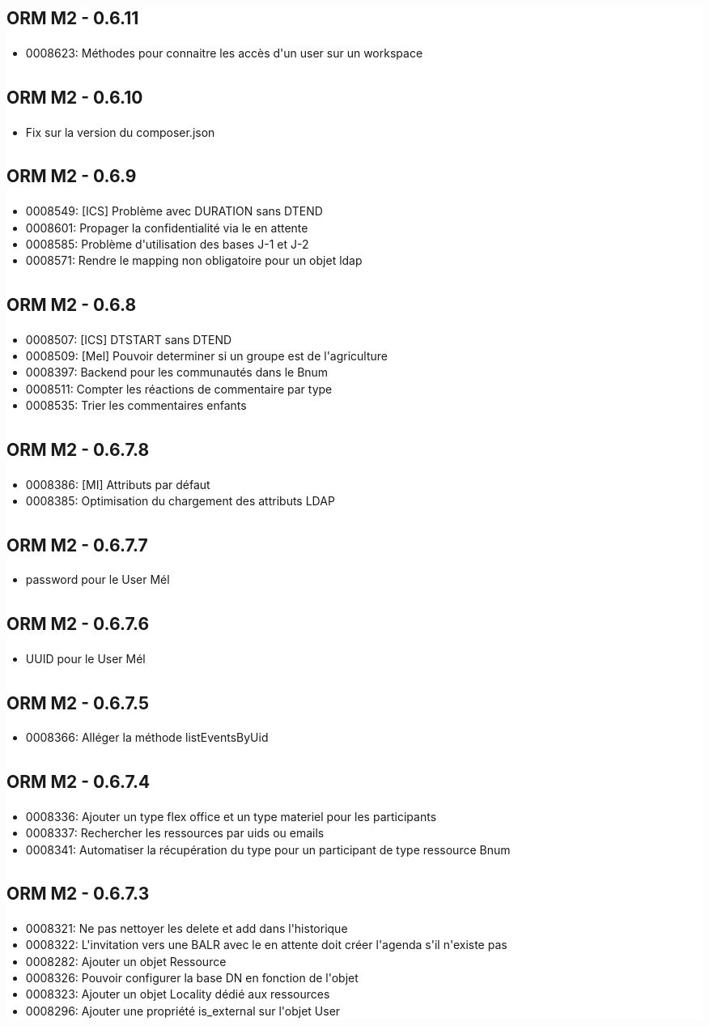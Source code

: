 ORM M2 - 0.6.11
------
- 0008623: Méthodes pour connaitre les accès d'un user sur un workspace

ORM M2 - 0.6.10
------
- Fix sur la version du composer.json

ORM M2 - 0.6.9
------
- 0008549: [ICS] Problème avec DURATION sans DTEND
- 0008601: Propager la confidentialité via le en attente
- 0008585: Problème d'utilisation des bases J-1 et J-2
- 0008571: Rendre le mapping non obligatoire pour un objet ldap

ORM M2 - 0.6.8
------
- 0008507: [ICS] DTSTART sans DTEND
- 0008509: [Mel] Pouvoir determiner si un groupe est de l'agriculture
- 0008397: Backend pour les communautés dans le Bnum
- 0008511: Compter les réactions de commentaire par type
- 0008535: Trier les commentaires enfants

ORM M2 - 0.6.7.8
------
- 0008386: [MI] Attributs par défaut
- 0008385: Optimisation du chargement des attributs LDAP

ORM M2 - 0.6.7.7
------
- password pour le User Mél

ORM M2 - 0.6.7.6
------
- UUID pour le User Mél

ORM M2 - 0.6.7.5
------
- 0008366: Alléger la méthode listEventsByUid

ORM M2 - 0.6.7.4
------
- 0008336: Ajouter un type flex office et un type materiel pour les participants
- 0008337: Rechercher les ressources par uids ou emails
- 0008341: Automatiser la récupération du type pour un participant de type ressource Bnum

ORM M2 - 0.6.7.3
------
- 0008321: Ne pas nettoyer les delete et add dans l'historique
- 0008322: L'invitation vers une BALR avec le en attente doit créer l'agenda s'il n'existe pas
- 0008282: Ajouter un objet Ressource
- 0008326: Pouvoir configurer la base DN en fonction de l'objet
- 0008323: Ajouter un objet Locality dédié aux ressources
- 0008296: Ajouter une propriété is_external sur l'objet User
